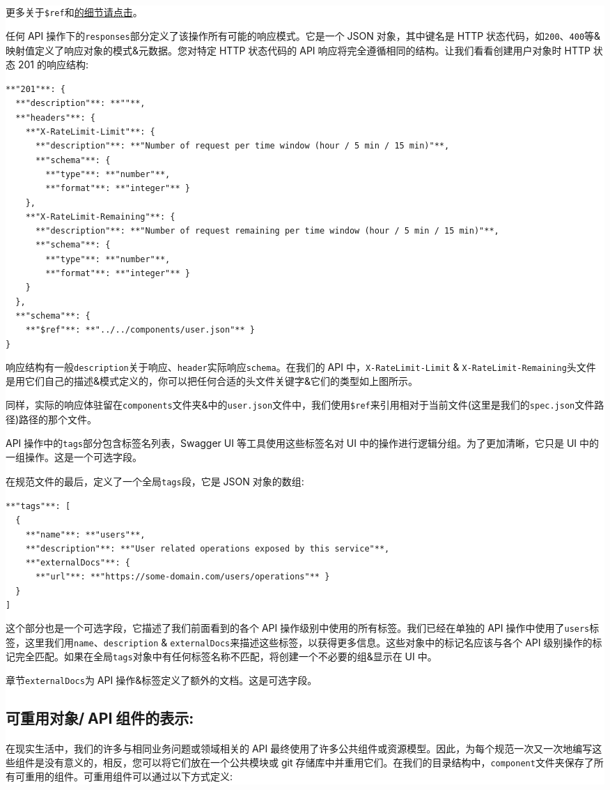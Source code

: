 更多关于`$ref`和[的细节请点击](https://swagger.io/docs/specification/using-ref/)。

任何 API 操作下的`responses`部分定义了该操作所有可能的响应模式。它是一个 JSON 对象，其中键名是 HTTP 状态代码，如`200`、`400`等&映射值定义了响应对象的模式&元数据。您对特定 HTTP 状态代码的 API 响应将完全遵循相同的结构。让我们看看创建用户对象时 HTTP 状态 201 的响应结构:

```
**"201"**: {
  **"description"**: **""**,
  **"headers"**: {
    **"X-RateLimit-Limit"**: {
      **"description"**: **"Number of request per time window (hour / 5 min / 15 min)"**,
      **"schema"**: {
        **"type"**: **"number"**,
        **"format"**: **"integer"** }
    },
    **"X-RateLimit-Remaining"**: {
      **"description"**: **"Number of request remaining per time window (hour / 5 min / 15 min)"**,
      **"schema"**: {
        **"type"**: **"number"**,
        **"format"**: **"integer"** }
    }
  },
  **"schema"**: {
    **"$ref"**: **"../../components/user.json"** }
}
```

响应结构有一般`description`关于响应、`header`实际响应`schema`。在我们的 API 中，`X-RateLimit-Limit` & `X-RateLimit-Remaining`头文件是用它们自己的描述&模式定义的，你可以把任何合适的头文件关键字&它们的类型如上图所示。

同样，实际的响应体驻留在`components`文件夹&中的`user.json`文件中，我们使用`$ref`来引用相对于当前文件(这里是我们的`spec.json`文件路径)路径的那个文件。

API 操作中的`tags`部分包含标签名列表，Swagger UI 等工具使用这些标签名对 UI 中的操作进行逻辑分组。为了更加清晰，它只是 UI 中的一组操作。这是一个可选字段。

在规范文件的最后，定义了一个全局`tags`段，它是 JSON 对象的数组:

```
**"tags"**: [
  {
    **"name"**: **"users"**,
    **"description"**: **"User related operations exposed by this service"**,
    **"externalDocs"**: {
      **"url"**: **"https://some-domain.com/users/operations"** }
  }
]
```

这个部分也是一个可选字段，它描述了我们前面看到的各个 API 操作级别中使用的所有标签。我们已经在单独的 API 操作中使用了`users`标签，这里我们用`name`、`description` & `externalDocs`来描述这些标签，以获得更多信息。这些对象中的标记名应该与各个 API 级别操作的标记完全匹配。如果在全局`tags`对象中有任何标签名称不匹配，将创建一个不必要的组&显示在 UI 中。

章节`externalDocs`为 API 操作&标签定义了额外的文档。这是可选字段。

## 可重用对象/ API 组件的表示:

在现实生活中，我们的许多与相同业务问题或领域相关的 API 最终使用了许多公共组件或资源模型。因此，为每个规范一次又一次地编写这些组件是没有意义的，相反，您可以将它们放在一个公共模块或 git 存储库中并重用它们。在我们的目录结构中，`component`文件夹保存了所有可重用的组件。可重用组件可以通过以下方式定义:
